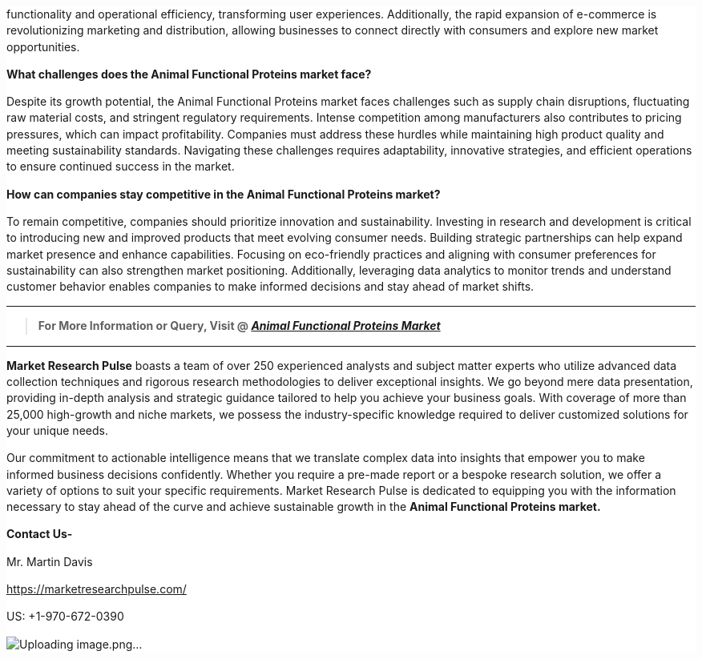 functionality and operational efficiency, transforming user experiences. Additionally, the rapid expansion of e-commerce is revolutionizing marketing and distribution, allowing businesses to connect directly with consumers and explore new market opportunities.</p><p><strong>What challenges does the Animal Functional Proteins market face?</strong></p><p>Despite its growth potential, the Animal Functional Proteins market faces challenges such as supply chain disruptions, fluctuating raw material costs, and stringent regulatory requirements. Intense competition among manufacturers also contributes to pricing pressures, which can impact profitability. Companies must address these hurdles while maintaining high product quality and meeting sustainability standards. Navigating these challenges requires adaptability, innovative strategies, and efficient operations to ensure continued success in the market.</p><p><strong>How can companies stay competitive in the Animal Functional Proteins market?</strong></p><p>To remain competitive, companies should prioritize innovation and sustainability. Investing in research and development is critical to introducing new and improved products that meet evolving consumer needs. Building strategic partnerships can help expand market presence and enhance capabilities. Focusing on eco-friendly practices and aligning with consumer preferences for sustainability can also strengthen market positioning. Additionally, leveraging data analytics to monitor trends and understand customer behavior enables companies to make informed decisions and stay ahead of market shifts.</p><hr /><blockquote><p><strong>For More Information or Query, Visit @&nbsp;<em><a href="https://marketresearchpulse.com/report/105060/animal-functional-proteins-market?utm_source=Linkedin&utm_medium=019">Animal Functional Proteins Market</a></em></strong></p></blockquote><hr /><p><strong>Market Research Pulse</strong> boasts a team of over 250 experienced analysts and subject matter experts who utilize advanced data collection techniques and rigorous research methodologies to deliver exceptional insights. We go beyond mere data presentation, providing in-depth analysis and strategic guidance tailored to help you achieve your business goals. With coverage of more than 25,000 high-growth and niche markets, we possess the industry-specific knowledge required to deliver customized solutions for your unique needs.</p><p>Our commitment to actionable intelligence means that we translate complex data into insights that empower you to make informed business decisions confidently. Whether you require a pre-made report or a bespoke research solution, we offer a variety of options to suit your specific requirements. Market Research Pulse is dedicated to equipping you with the information necessary to stay ahead of the curve and achieve sustainable growth in the <strong>Animal Functional Proteins market.</strong></p><p><strong>Contact Us-</strong></p><p>Mr. Martin Davis</p><p>https://marketresearchpulse.com/</p><p>US: +1-970-672-0390</p>
![Uploading image.png…]()
